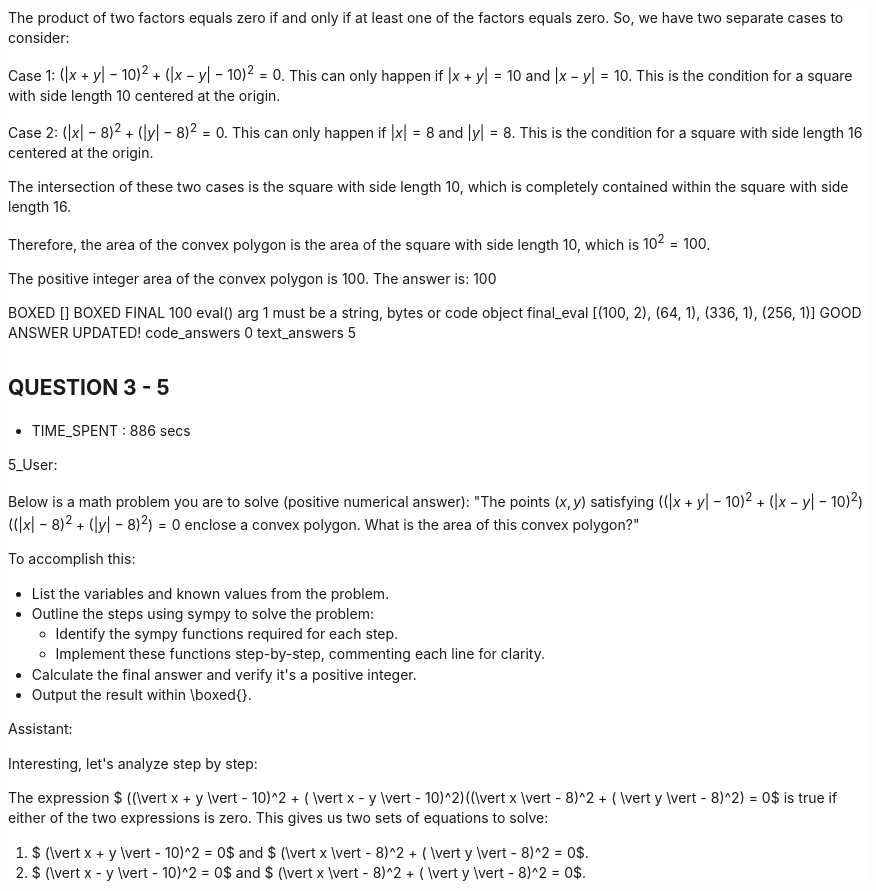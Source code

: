 The product of two factors equals zero if and only if at least one of the factors equals zero. So, we have two separate cases to consider:

Case 1: $(\vert x + y \vert - 10)^2 + ( \vert x - y \vert - 10)^2 = 0$.
This can only happen if $\vert x + y \vert = 10$ and $\vert x - y \vert = 10$. This is the condition for a square with side length 10 centered at the origin.

Case 2: $(\vert x \vert - 8)^2 + ( \vert y \vert - 8)^2 = 0$.
This can only happen if $\vert x \vert = 8$ and $\vert y \vert = 8$. This is the condition for a square with side length 16 centered at the origin.

The intersection of these two cases is the square with side length 10, which is completely contained within the square with side length 16.

Therefore, the area of the convex polygon is the area of the square with side length 10, which is $10^2 = 100$.

The positive integer area of the convex polygon is 100.
The answer is: $100$

BOXED []
BOXED FINAL 100
eval() arg 1 must be a string, bytes or code object final_eval
[(100, 2), (64, 1), (336, 1), (256, 1)]
GOOD ANSWER UPDATED!
code_answers 0 text_answers 5



## QUESTION 3 - 5 
- TIME_SPENT : 886 secs

5_User:

Below is a math problem you are to solve (positive numerical answer):
"The points $\left(x, y\right)$ satisfying $((\vert x + y \vert - 10)^2 + ( \vert x - y \vert - 10)^2)((\vert x \vert - 8)^2 + ( \vert y \vert - 8)^2) = 0$ enclose a convex polygon. What is the area of this convex polygon?"

To accomplish this:
- List the variables and known values from the problem.
- Outline the steps using sympy to solve the problem:
  * Identify the sympy functions required for each step.
  * Implement these functions step-by-step, commenting each line for clarity.
- Calculate the final answer and verify it's a positive integer.
- Output the result within \boxed{}.

Assistant:

Interesting, let's analyze step by step:



The expression $ ((\vert x + y \vert - 10)^2 + ( \vert x - y \vert - 10)^2)((\vert x \vert - 8)^2 + ( \vert y \vert - 8)^2) = 0$ is true if either of the two expressions is zero. This gives us two sets of equations to solve:

1. $ (\vert x + y \vert - 10)^2 = 0$ and $ (\vert x \vert - 8)^2 + ( \vert y \vert - 8)^2 = 0$.
2. $ (\vert x - y \vert - 10)^2 = 0$ and $ (\vert x \vert - 8)^2 + ( \vert y \vert - 8)^2 = 0$.
